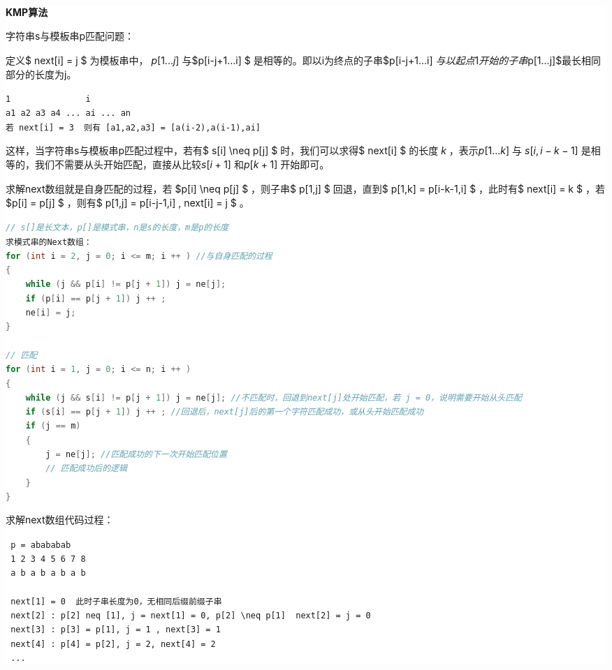 

<b>KMP算法</b>

字符串s与模板串p匹配问题：

定义$ next[i] = j $ 为模板串中， $p[1...j]$ 与$p[i-j+1...i] $ 是相等的。即以i为终点的子串$p[i-j+1...i] $与以起点1开始的子串$p[1...j]$最长相同部分的长度为j。

```
1               i
a1 a2 a3 a4 ... ai ... an 
若 next[i] = 3  则有 [a1,a2,a3] = [a(i-2),a(i-1),ai]
```

这样，当字符串s与模板串p匹配过程中，若有$ s[i] \neq p[j] $ 时，我们可以求得$ next[i] $ 的长度 $k$ ，表示$p[1...k]$ 与 $s[i,i-k-1]$ 是相等的，我们不需要从头开始匹配，直接从比较$s[i+1]$ 和$p[k+1]$ 开始即可。 

求解next数组就是自身匹配的过程，若 $p[i] \neq p[j] $ ，则子串$ p[1,j] $ 回退，直到$ p[1,k] = p[i-k-1,i] $ ，此时有$ next[i] = k $ ，若$p[i] = p[j] $ ，则有$ p[1,j] = p[i-j-1,i] , next[i] = j $ 。

```c++
// s[]是长文本，p[]是模式串，n是s的长度，m是p的长度 
求模式串的Next数组：
for (int i = 2, j = 0; i <= m; i ++ ) //与自身匹配的过程
{
    while (j && p[i] != p[j + 1]) j = ne[j];
    if (p[i] == p[j + 1]) j ++ ;
    ne[i] = j;
}

// 匹配
for (int i = 1, j = 0; i <= n; i ++ )
{ 
    while (j && s[i] != p[j + 1]) j = ne[j]; //不匹配时，回退到next[j]处开始匹配，若 j = 0，说明需要开始从头匹配
    if (s[i] == p[j + 1]) j ++ ; //回退后，next[j]后的第一个字符匹配成功，或从头开始匹配成功
    if (j == m)
    {
        j = ne[j]; //匹配成功的下一次开始匹配位置
        // 匹配成功后的逻辑
    }
}
```

求解next数组代码过程：

```
 p = abababab
 1 2 3 4 5 6 7 8
 a b a b a b a b
 
 next[1] = 0  此时子串长度为0，无相同后缀前缀子串
 next[2] : p[2] neq [1], j = next[1] = 0, p[2] \neq p[1]  next[2] = j = 0
 next[3] : p[3] = p[1], j = 1 , next[3] = 1
 next[4] : p[4] = p[2], j = 2, next[4] = 2
 ...
```
